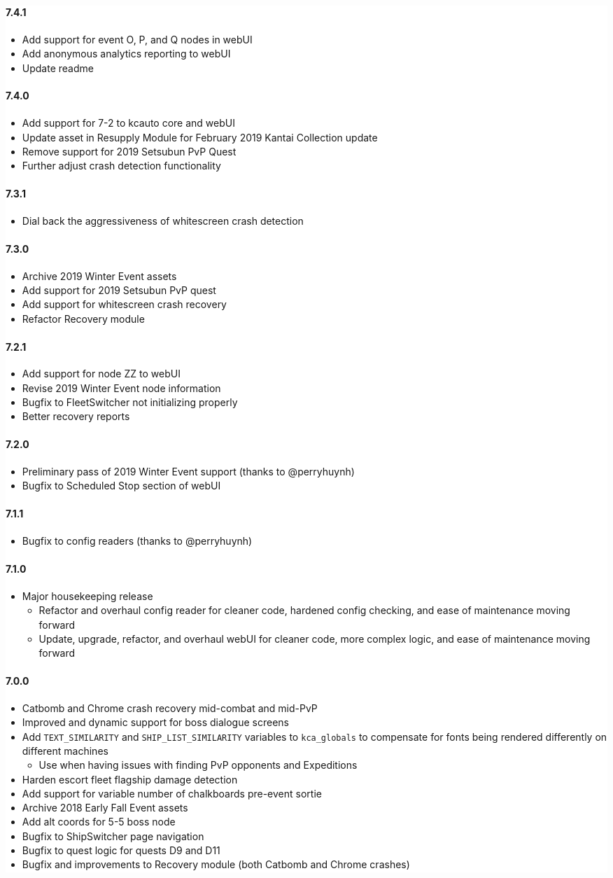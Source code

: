 #### 7.4.1

- Add support for event O, P, and Q nodes in webUI
- Add anonymous analytics reporting to webUI
- Update readme

#### 7.4.0

- Add support for 7-2 to kcauto core and webUI
- Update asset in Resupply Module for February 2019 Kantai Collection update
- Remove support for 2019 Setsubun PvP Quest
- Further adjust crash detection functionality

#### 7.3.1

- Dial back the aggressiveness of whitescreen crash detection

#### 7.3.0

- Archive 2019 Winter Event assets
- Add support for 2019 Setsubun PvP quest
- Add support for whitescreen crash recovery
- Refactor Recovery module

#### 7.2.1

- Add support for node ZZ to webUI
- Revise 2019 Winter Event node information
- Bugfix to FleetSwitcher not initializing properly
- Better recovery reports

#### 7.2.0

- Preliminary pass of 2019 Winter Event support (thanks to @perryhuynh)
- Bugfix to Scheduled Stop section of webUI

#### 7.1.1

- Bugfix to config readers (thanks to @perryhuynh)

#### 7.1.0

- Major housekeeping release
  - Refactor and overhaul config reader for cleaner code, hardened config checking, and ease of maintenance moving forward
  - Update, upgrade, refactor, and overhaul webUI for cleaner code, more complex logic, and ease of maintenance moving forward

#### 7.0.0

- Catbomb and Chrome crash recovery mid-combat and mid-PvP
- Improved and dynamic support for boss dialogue screens
- Add `TEXT_SIMILARITY` and `SHIP_LIST_SIMILARITY` variables to `kca_globals` to compensate for fonts being rendered differently on different machines
  - Use when having issues with finding PvP opponents and Expeditions
- Harden escort fleet flagship damage detection
- Add support for variable number of chalkboards pre-event sortie
- Archive 2018 Early Fall Event assets
- Add alt coords for 5-5 boss node
- Bugfix to ShipSwitcher page navigation
- Bugfix to quest logic for quests D9 and D11
- Bugfix and improvements to Recovery module (both Catbomb and Chrome crashes)
